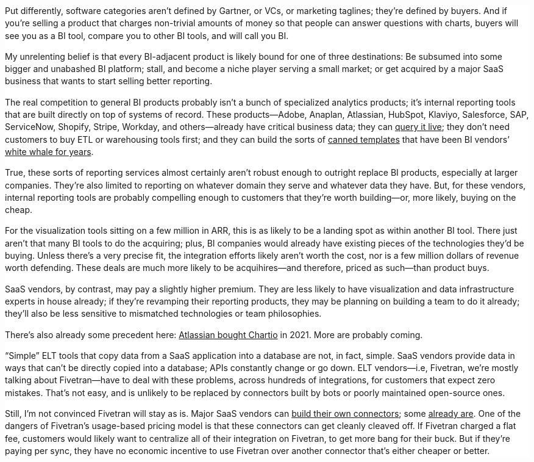 Put differently, software categories aren’t defined by Gartner, or VCs, or marketing taglines; they’re defined by buyers. And if you’re selling a product that charges non-trivial amounts of money so that people can answer questions with charts, buyers will see you as a BI tool, compare you to other BI tools, and will call you BI. 

My unrelenting belief is that every BI-adjacent product is likely bound for one of three destinations: Be subsumed into some bigger and unabashed BI platform; stall, and become a niche player serving a small market; or get acquired by a major SaaS business that wants to start selling better reporting. 

The real competition to general BI products probably isn’t a bunch of specialized analytics products; it’s internal reporting tools that are built directly on top of systems of record. These products—Adobe, Anaplan, Atlassian, HubSpot, Klaviyo, Salesforce, SAP, ServiceNow, Shopify, Stripe, Workday, and others—already have critical business data; they can [query it live](https://benn.substack.com/p/the-hunt-for-the-holy-grail#:~:text=but%20I%E2%80%99d%20argue%20it%E2%80%99s%20more%20because%20the%20reports%20are%20always%20live); they don’t need customers to buy ETL or warehousing tools first; and they can build the sorts of [canned templates](https://help.shopify.com/en/manual/reports-and-analytics/shopify-reports/report-types/default-reports) that have been BI vendors’ [white whale for years](https://benn.substack.com/p/when-are-templates-going-to-happen). 

True, these sorts of reporting services almost certainly aren’t robust enough to outright replace BI products, especially at larger companies. They’re also limited to reporting on whatever domain they serve and whatever data they have. But, for these vendors, internal reporting tools are probably compelling enough to customers that they’re worth building—or, more likely, buying on the cheap.

For the visualization tools sitting on a few million in ARR, this is as likely to be a landing spot as within another BI tool. There just aren’t that many BI tools to do the acquiring; plus, BI companies would already have existing pieces of the technologies they’d be buying. Unless there’s a very precise fit, the integration efforts likely aren’t worth the cost, nor is a few million dollars of revenue worth defending. These deals are much more likely to be acquihires—and therefore, priced as such—than product buys.

SaaS vendors, by contrast, may pay a slightly higher premium. They are less likely to have visualization and data infrastructure experts in house already; if they’re revamping their reporting products, they may be planning on building a team to do it already; they’ll also be less sensitive to mismatched technologies or team philosophies. 

There’s also already some precedent here: [Atlassian bought Chartio](https://www.atlassian.com/blog/announcements/atlassian-acquires-chartio) in 2021. More are probably coming.

“Simple” ELT tools that copy data from a SaaS application into a database are not, in fact, simple. SaaS vendors provide data in ways that can’t be directly copied into a database; APIs constantly change or go down. ELT vendors—i.e, Fivetran, we’re mostly talking about Fivetran—have to deal with these problems, across hundreds of integrations, for customers that expect zero mistakes. That’s not easy, and is unlikely to be replaced by connectors built by bots or poorly maintained open-source ones. 

Still, I’m not convinced Fivetran will stay as is. Major SaaS vendors can [build their own connectors](https://benn.substack.com/i/73615268/the-problem-is-different); some [already are](https://www.snowflake.com/news/salesforce-and-snowflake-expand-partnership-with-real-time-data-sharing/). One of the dangers of Fivetran’s usage-based pricing model is that these connectors can get cleanly cleaved off. If Fivetran charged a flat fee, customers would likely want to centralize all of their integration on Fivetran, to get more bang for their buck. But if they’re paying per sync, they have no economic incentive to use Fivetran over another connector that’s either cheaper or better. 
